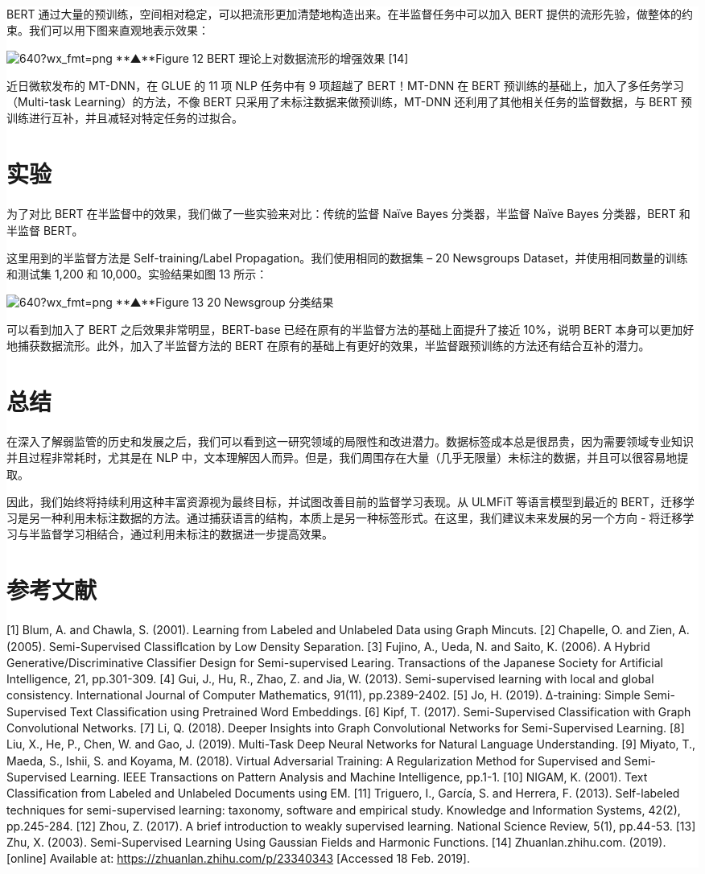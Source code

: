 BERT 通过大量的预训练，空间相对稳定，可以把流形更加清楚地构造出来。在半监督任务中可以加入 BERT 提供的流形先验，做整体的约束。我们可以用下图来直观地表示效果：

![640?wx_fmt=png](https://ss.csdn.net/p?https://mmbiz.qpic.cn/mmbiz_png/VBcD02jFhglXum3JqQPeJ0J9kElWQNib5KbwMJ1PPxE4ib6WVR0ekuFKFpMsZaRhDJbfNic9ey9WYuHjW13DtqhicQ/640?wx_fmt=png)
**▲**Figure 12 BERT 理论上对数据流形的增强效果 [14]

近日微软发布的 MT-DNN，在 GLUE 的 11 项 NLP 任务中有 9 项超越了 BERT！MT-DNN 在 BERT 预训练的基础上，加入了多任务学习（Multi-task Learning）的方法，不像 BERT 只采用了未标注数据来做预训练，MT-DNN 还利用了其他相关任务的监督数据，与 BERT 预训练进行互补，并且减轻对特定任务的过拟合。

# 实验

为了对比 BERT 在半监督中的效果，我们做了一些实验来对比：传统的监督 Naïve Bayes 分类器，半监督 Naïve Bayes 分类器，BERT 和半监督 BERT。

这里用到的半监督方法是 Self-training/Label Propagation。我们使用相同的数据集 – 20 Newsgroups Dataset，并使用相同数量的训练和测试集 1,200 和 10,000。实验结果如图 13 所示：

![640?wx_fmt=png](https://ss.csdn.net/p?https://mmbiz.qpic.cn/mmbiz_png/VBcD02jFhglXum3JqQPeJ0J9kElWQNib5icmu7e0ibewpBD7icWrt0cVGw4YFwHwM6mzbdelt4feHyS2nyAfK7gdxw/640?wx_fmt=png)
**▲**Figure 13 20 Newsgroup 分类结果

可以看到加入了 BERT 之后效果非常明显，BERT-base 已经在原有的半监督方法的基础上面提升了接近 10%，说明 BERT 本身可以更加好地捕获数据流形。此外，加入了半监督方法的 BERT 在原有的基础上有更好的效果，半监督跟预训练的方法还有结合互补的潜力。

# 总结

在深入了解弱监管的历史和发展之后，我们可以看到这一研究领域的局限性和改进潜力。数据标签成本总是很昂贵，因为需要领域专业知识并且过程非常耗时，尤其是在 NLP 中，文本理解因人而异。但是，我们周围存在大量（几乎无限量）未标注的数据，并且可以很容易地提取。

因此，我们始终将持续利用这种丰富资源视为最终目标，并试图改善目前的监督学习表现。从 ULMFiT 等语言模型到最近的 BERT，迁移学习是另一种利用未标注数据的方法。通过捕获语言的结构，本质上是另一种标签形式。在这里，我们建议未来发展的另一个方向 - 将迁移学习与半监督学习相结合，通过利用未标注的数据进一步提高效果。

# 参考文献

[1] Blum, A. and Chawla, S. (2001). Learning from Labeled and Unlabeled Data using Graph Mincuts.
[2] Chapelle, O. and Zien, A. (2005). Semi-Supervised Classiﬂcation by Low Density Separation.
[3] Fujino, A., Ueda, N. and Saito, K. (2006). A Hybrid Generative/Discriminative Classifier Design for Semi-supervised Learing. Transactions of the Japanese Society for Artificial Intelligence, 21, pp.301-309.
[4] Gui, J., Hu, R., Zhao, Z. and Jia, W. (2013). Semi-supervised learning with local and global consistency. International Journal of Computer Mathematics, 91(11), pp.2389-2402.
[5] Jo, H. (2019). ∆-training: Simple Semi-Supervised Text Classiﬁcation using Pretrained Word Embeddings.
[6] Kipf, T. (2017). Semi-Supervised Classification with Graph Convolutional Networks.
[7] Li, Q. (2018). Deeper Insights into Graph Convolutional Networks for Semi-Supervised Learning.
[8] Liu, X., He, P., Chen, W. and Gao, J. (2019). Multi-Task Deep Neural Networks for Natural Language Understanding.
[9] Miyato, T., Maeda, S., Ishii, S. and Koyama, M. (2018). Virtual Adversarial Training: A Regularization Method for Supervised and Semi-Supervised Learning. IEEE Transactions on Pattern Analysis and Machine Intelligence, pp.1-1.
[10] NIGAM, K. (2001). Text Classiﬁcation from Labeled and Unlabeled Documents using EM.
[11] Triguero, I., García, S. and Herrera, F. (2013). Self-labeled techniques for semi-supervised learning: taxonomy, software and empirical study. Knowledge and Information Systems, 42(2), pp.245-284.
[12] Zhou, Z. (2017). A brief introduction to weakly supervised learning. National Science Review, 5(1), pp.44-53.
[13] Zhu, X. (2003). Semi-Supervised Learning Using Gaussian Fields and Harmonic Functions.
[14] Zhuanlan.zhihu.com. (2019). [online] Available at: https://zhuanlan.zhihu.com/p/23340343 [Accessed 18 Feb. 2019].
